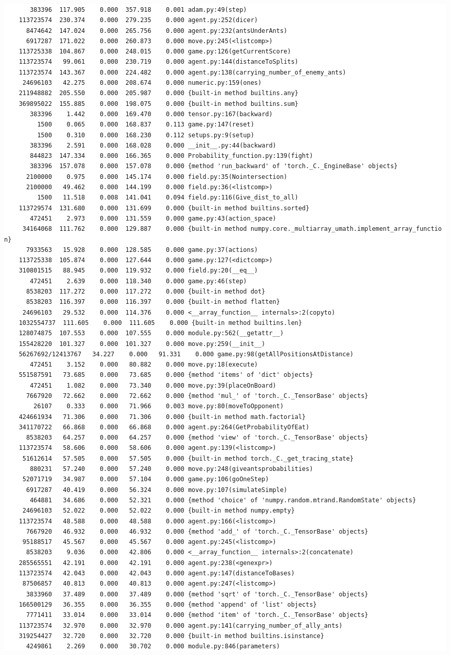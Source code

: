            383396  117.905    0.000  357.918    0.001 adam.py:49(step)
        113723574  230.374    0.000  279.235    0.000 agent.py:252(dicer)
          8474642  147.024    0.000  265.756    0.000 agent.py:232(antsUnderAnts)
          6917287  171.022    0.000  260.873    0.000 move.py:245(<listcomp>)
        113725338  104.867    0.000  248.015    0.000 game.py:126(getCurrentScore)
        113723574   99.061    0.000  230.719    0.000 agent.py:144(distanceToSplits)
        113723574  143.367    0.000  224.482    0.000 agent.py:138(carrying_number_of_enemy_ants)
         24696103   42.275    0.000  208.674    0.000 numeric.py:159(ones)
        211948882  205.550    0.000  205.987    0.000 {built-in method builtins.any}
        369895022  155.885    0.000  198.075    0.000 {built-in method builtins.sum}
           383396    1.442    0.000  169.470    0.000 tensor.py:167(backward)
             1500    0.065    0.000  168.837    0.113 game.py:147(reset)
             1500    0.310    0.000  168.230    0.112 setups.py:9(setup)
           383396    2.591    0.000  168.028    0.000 __init__.py:44(backward)
           844823  147.334    0.000  166.365    0.000 Probability_function.py:139(fight)
           383396  157.078    0.000  157.078    0.000 {method 'run_backward' of 'torch._C._EngineBase' objects}
          2100000    0.975    0.000  145.174    0.000 field.py:35(Nointersection)
          2100000   49.462    0.000  144.199    0.000 field.py:36(<listcomp>)
             1500   11.518    0.008  141.041    0.094 field.py:116(Give_dist_to_all)
        113729574  131.680    0.000  131.699    0.000 {built-in method builtins.sorted}
           472451    2.973    0.000  131.559    0.000 game.py:43(action_space)
         34164068  111.762    0.000  129.887    0.000 {built-in method numpy.core._multiarray_umath.implement_array_function}
          7933563   15.928    0.000  128.585    0.000 game.py:37(actions)
        113725338  105.874    0.000  127.644    0.000 game.py:127(<dictcomp>)
        310801515   88.945    0.000  119.932    0.000 field.py:20(__eq__)
           472451    2.639    0.000  118.340    0.000 game.py:46(step)
          8538203  117.272    0.000  117.272    0.000 {built-in method dot}
          8538203  116.397    0.000  116.397    0.000 {built-in method flatten}
         24696103   29.532    0.000  114.376    0.000 <__array_function__ internals>:2(copyto)
        1032554737  111.605    0.000  111.605    0.000 {built-in method builtins.len}
        128074875  107.553    0.000  107.555    0.000 module.py:562(__getattr__)
        155428220  101.327    0.000  101.327    0.000 move.py:259(__init__)
        56267692/12413767   34.227    0.000   91.331    0.000 game.py:98(getAllPositionsAtDistance)
           472451    3.152    0.000   80.882    0.000 move.py:18(execute)
        551587591   73.685    0.000   73.685    0.000 {method 'items' of 'dict' objects}
           472451    1.082    0.000   73.340    0.000 move.py:39(placeOnBoard)
          7667920   72.662    0.000   72.662    0.000 {method 'mul_' of 'torch._C._TensorBase' objects}
            26107    0.333    0.000   71.966    0.003 move.py:80(moveToOpponent)
        424661934   71.306    0.000   71.306    0.000 {built-in method math.factorial}
        341170722   66.868    0.000   66.868    0.000 agent.py:264(GetProbabilityOfEat)
          8538203   64.257    0.000   64.257    0.000 {method 'view' of 'torch._C._TensorBase' objects}
        113723574   58.606    0.000   58.606    0.000 agent.py:139(<listcomp>)
         51612614   57.505    0.000   57.505    0.000 {built-in method torch._C._get_tracing_state}
           880231   57.240    0.000   57.240    0.000 move.py:248(giveantsprobabilities)
         52071719   34.987    0.000   57.104    0.000 game.py:106(goOneStep)
          6917287   40.419    0.000   56.324    0.000 move.py:107(simulateSimple)
           464881   34.686    0.000   52.321    0.000 {method 'choice' of 'numpy.random.mtrand.RandomState' objects}
         24696103   52.022    0.000   52.022    0.000 {built-in method numpy.empty}
        113723574   48.588    0.000   48.588    0.000 agent.py:166(<listcomp>)
          7667920   46.932    0.000   46.932    0.000 {method 'add_' of 'torch._C._TensorBase' objects}
         95188517   45.567    0.000   45.567    0.000 agent.py:245(<listcomp>)
          8538203    9.036    0.000   42.806    0.000 <__array_function__ internals>:2(concatenate)
        285565551   42.191    0.000   42.191    0.000 agent.py:238(<genexpr>)
        113723574   42.043    0.000   42.043    0.000 agent.py:147(distanceToBases)
         87506857   40.813    0.000   40.813    0.000 agent.py:247(<listcomp>)
          3833960   37.489    0.000   37.489    0.000 {method 'sqrt' of 'torch._C._TensorBase' objects}
        166500129   36.355    0.000   36.355    0.000 {method 'append' of 'list' objects}
          7771411   33.014    0.000   33.014    0.000 {method 'item' of 'torch._C._TensorBase' objects}
        113723574   32.970    0.000   32.970    0.000 agent.py:141(carrying_number_of_ally_ants)
        319254427   32.720    0.000   32.720    0.000 {built-in method builtins.isinstance}
          4249861    2.269    0.000   30.702    0.000 module.py:846(parameters)